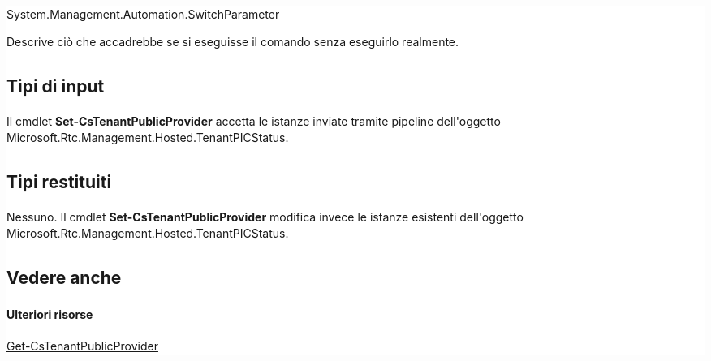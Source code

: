 <td><p>System.Management.Automation.SwitchParameter</p></td>
<td><p>Descrive ciò che accadrebbe se si eseguisse il comando senza eseguirlo realmente.</p></td>
</tr>
</tbody>
</table>


## Tipi di input

Il cmdlet **Set-CsTenantPublicProvider** accetta le istanze inviate tramite pipeline dell'oggetto Microsoft.Rtc.Management.Hosted.TenantPICStatus.

## Tipi restituiti

Nessuno. Il cmdlet **Set-CsTenantPublicProvider** modifica invece le istanze esistenti dell'oggetto Microsoft.Rtc.Management.Hosted.TenantPICStatus.

## Vedere anche

#### Ulteriori risorse

[Get-CsTenantPublicProvider](get-cstenantpublicprovider.md)

